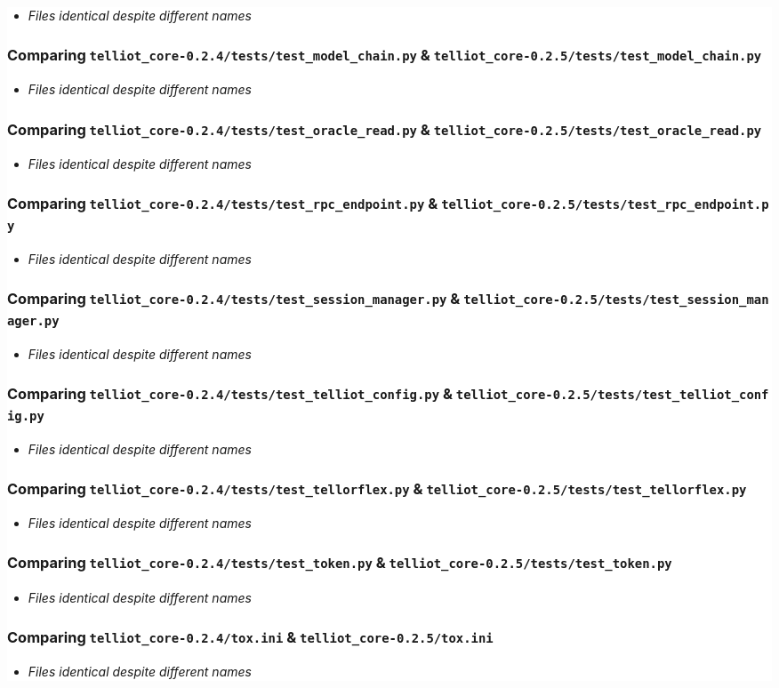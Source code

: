  * *Files identical despite different names*

### Comparing `telliot_core-0.2.4/tests/test_model_chain.py` & `telliot_core-0.2.5/tests/test_model_chain.py`

 * *Files identical despite different names*

### Comparing `telliot_core-0.2.4/tests/test_oracle_read.py` & `telliot_core-0.2.5/tests/test_oracle_read.py`

 * *Files identical despite different names*

### Comparing `telliot_core-0.2.4/tests/test_rpc_endpoint.py` & `telliot_core-0.2.5/tests/test_rpc_endpoint.py`

 * *Files identical despite different names*

### Comparing `telliot_core-0.2.4/tests/test_session_manager.py` & `telliot_core-0.2.5/tests/test_session_manager.py`

 * *Files identical despite different names*

### Comparing `telliot_core-0.2.4/tests/test_telliot_config.py` & `telliot_core-0.2.5/tests/test_telliot_config.py`

 * *Files identical despite different names*

### Comparing `telliot_core-0.2.4/tests/test_tellorflex.py` & `telliot_core-0.2.5/tests/test_tellorflex.py`

 * *Files identical despite different names*

### Comparing `telliot_core-0.2.4/tests/test_token.py` & `telliot_core-0.2.5/tests/test_token.py`

 * *Files identical despite different names*

### Comparing `telliot_core-0.2.4/tox.ini` & `telliot_core-0.2.5/tox.ini`

 * *Files identical despite different names*

